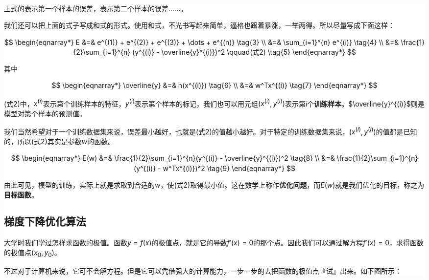 
上式的表示第一个样本的误差，表示第二个样本的误差......。

我们还可以把上面的式子写成和式的形式。使用和式，不光书写起来简单，逼格也跟着暴涨，一举两得。所以尽量写成下面这样：

$$
\begin{eqnarray*}
E &=& e^{(1)} + e^{(2)} + e^{(3)} + \dots + e^{(n)} \tag{3} \\
  &=& \sum_{i=1}^{n} e^{(i)} \tag{4} \\
  &=& \frac{1}{2}\sum_{i=1}^{n} (y^{(i)} - \overline{y}^{(i)})^2 \qquad(式2) \tag{5}
\end{eqnarray*}
$$

其中

$$
\begin{eqnarray*}
\overline{y} &=& h(x^{(i)}) \tag{6} \\
			 &=& w^Tx^{(i)} \tag{7}
\end{eqnarray*}
$$

(式2)中，$x^{(i)}$表示第个训练样本的特征，$y^{(i)}$表示第个样本的标记，我们也可以用元组$(x^{(i)}, y^{(i)})$表示第$i$个**训练样本**。$\overline{y}^{(i)}$则是模型对第个样本的预测值。

我们当然希望对于一个训练数据集来说，误差最小越好，也就是(式2)的值越小越好。对于特定的训练数据集来说，$(x^{(i)}, y^{(i)})$的值都是已知的，所以(式2)其实是参数$w$的函数。

$$
\begin{eqnarray*}
E(w) &=& \frac{1}{2}\sum_{i=1}^{n}(y^{(i)} - \overline{y}^{(i)})^2 \tag{8} \\
	 &=& \frac{1}{2}\sum_{i=1}^{n}(y^{(i)} - w^Tx^{(i)})^2 \tag{9}
\end{eqnarray*}
$$

由此可见，模型的训练，实际上就是求取到合适的$w$，使(式2)取得最小值。这在数学上称作**优化问题**，而$E(w)$就是我们优化的目标，称之为**目标函数**。

## 梯度下降优化算法
大学时我们学过怎样求函数的极值。函数$y = f(x)$的极值点，就是它的导数$f'(x) = 0$的那个点。因此我们可以通过解方程$f'(x) = 0$，求得函数的极值点$(x_0, y_0)$。

不过对于计算机来说，它可不会解方程。但是它可以凭借强大的计算能力，一步一步的去把函数的极值点『试』出来。如下图所示：
